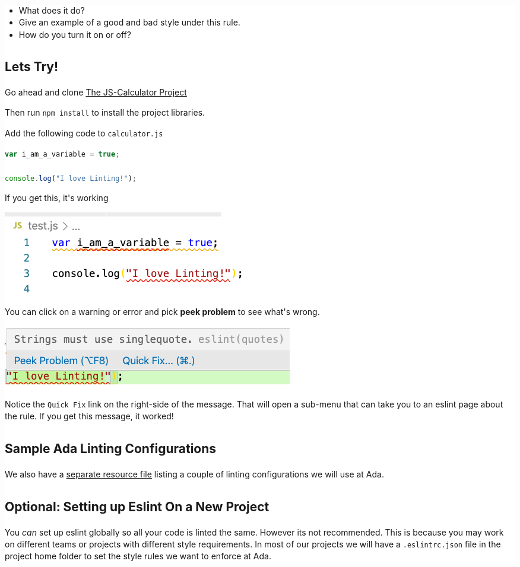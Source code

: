 - What does it do?
- Give an example of a good and bad style under this rule.
- How do you turn it on or off?


## Lets Try!

Go ahead and clone [The JS-Calculator Project](https://github.com/ada-c14/js-calculator)

Then run `npm install` to install the project libraries.

Add the following code to `calculator.js`

```javascript
var i_am_a_variable = true;

console.log("I love Linting!");
```

If you get this, it's working

![linting errors](images/linting.png)

You can click on a warning or error and pick **peek problem** to see what's wrong.

![What's wrong peek](images/eslint-error.png)

Notice the `Quick Fix` link on the right-side of the message.  That will open a sub-menu that can take you to an eslint page about the rule.  If you get this message, it worked!

## Sample Ada Linting Configurations

We also have a [separate resource file](examples/eslintrc.examples.resource.md) listing a couple of linting configurations we will use at Ada.


## Optional:  Setting up Eslint On a New Project

You _can_ set up eslint globally so all your code is linted the same.  However its not recommended.  This is because you may work on different teams or projects with different style requirements.  In most of our projects we will have a `.eslintrc.json` file in the project home folder to set the style rules we want to enforce at Ada.
